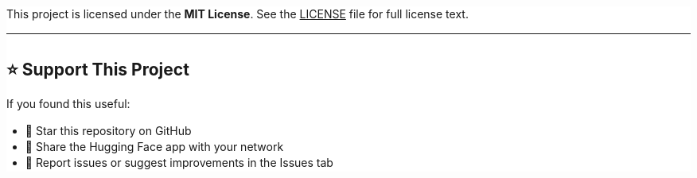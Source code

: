 This project is licensed under the **MIT License**.
See the [LICENSE](LICENSE) file for full license text.

---

## ⭐️ Support This Project

If you found this useful:

* 🌟 Star this repository on GitHub
* 🚀 Share the Hugging Face app with your network
* 📢 Report issues or suggest improvements in the Issues tab
